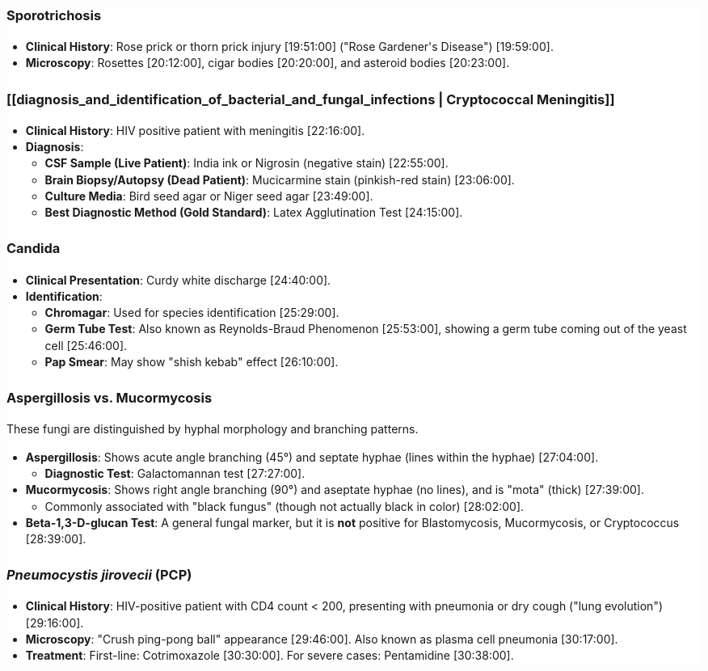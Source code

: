 ### Sporotrichosis
*   **Clinical History**: Rose prick or thorn prick injury <a class="yt-timestamp" data-t="19:51:00">[19:51:00]</a> ("Rose Gardener's Disease") <a class="yt-timestamp" data-t="19:59:00">[19:59:00]</a>.
*   **Microscopy**: Rosettes <a class="yt-timestamp" data-t="20:12:00">[20:12:00]</a>, cigar bodies <a class="yt-timestamp" data-t="20:20:00">[20:20:00]</a>, and asteroid bodies <a class="yt-timestamp" data-t="20:23:00">[20:23:00]</a>.

### [[diagnosis_and_identification_of_bacterial_and_fungal_infections | Cryptococcal Meningitis]]
*   **Clinical History**: HIV positive patient with meningitis <a class="yt-timestamp" data-t="22:16:00">[22:16:00]</a>.
*   **Diagnosis**:
    *   **CSF Sample (Live Patient)**: India ink or Nigrosin (negative stain) <a class="yt-timestamp" data-t="22:55:00">[22:55:00]</a>.
    *   **Brain Biopsy/Autopsy (Dead Patient)**: Mucicarmine stain (pinkish-red stain) <a class="yt-timestamp" data-t="23:06:00">[23:06:00]</a>.
    *   **Culture Media**: Bird seed agar or Niger seed agar <a class="yt-timestamp" data-t="23:49:00">[23:49:00]</a>.
    *   **Best Diagnostic Method (Gold Standard)**: Latex Agglutination Test <a class="yt-timestamp" data-t="24:15:00">[24:15:00]</a>.

### Candida
*   **Clinical Presentation**: Curdy white discharge <a class="yt-timestamp" data-t="24:40:00">[24:40:00]</a>.
*   **Identification**:
    *   **Chromagar**: Used for species identification <a class="yt-timestamp" data-t="25:29:00">[25:29:00]</a>.
    *   **Germ Tube Test**: Also known as Reynolds-Braud Phenomenon <a class="yt-timestamp" data-t="25:53:00">[25:53:00]</a>, showing a germ tube coming out of the yeast cell <a class="yt-timestamp" data-t="25:46:00">[25:46:00]</a>.
    *   **Pap Smear**: May show "shish kebab" effect <a class="yt-timestamp" data-t="26:10:00">[26:10:00]</a>.

### Aspergillosis vs. Mucormycosis
These fungi are distinguished by hyphal morphology and branching patterns.
*   **Aspergillosis**: Shows acute angle branching (45°) and septate hyphae (lines within the hyphae) <a class="yt-timestamp" data-t="27:04:00">[27:04:00]</a>.
    *   **Diagnostic Test**: Galactomannan test <a class="yt-timestamp" data-t="27:27:00">[27:27:00]</a>.
*   **Mucormycosis**: Shows right angle branching (90°) and aseptate hyphae (no lines), and is "mota" (thick) <a class="yt-timestamp" data-t="27:39:00">[27:39:00]</a>.
    *   Commonly associated with "black fungus" (though not actually black in color) <a class="yt-timestamp" data-t="28:02:00">[28:02:00]</a>.
*   **Beta-1,3-D-glucan Test**: A general fungal marker, but it is **not** positive for Blastomycosis, Mucormycosis, or Cryptococcus <a class="yt-timestamp" data-t="28:39:00">[28:39:00]</a>.

### *Pneumocystis jirovecii* (PCP)
*   **Clinical History**: HIV-positive patient with CD4 count < 200, presenting with pneumonia or dry cough ("lung evolution") <a class="yt-timestamp" data-t="29:16:00">[29:16:00]</a>.
*   **Microscopy**: "Crush ping-pong ball" appearance <a class="yt-timestamp" data-t="29:46:00">[29:46:00]</a>. Also known as plasma cell pneumonia <a class="yt-timestamp" data-t="30:17:00">[30:17:00]</a>.
*   **Treatment**: First-line: Cotrimoxazole <a class="yt-timestamp" data-t="30:30:00">[30:30:00]</a>. For severe cases: Pentamidine <a class="yt-timestamp" data-t="30:38:00">[30:38:00]</a>.
